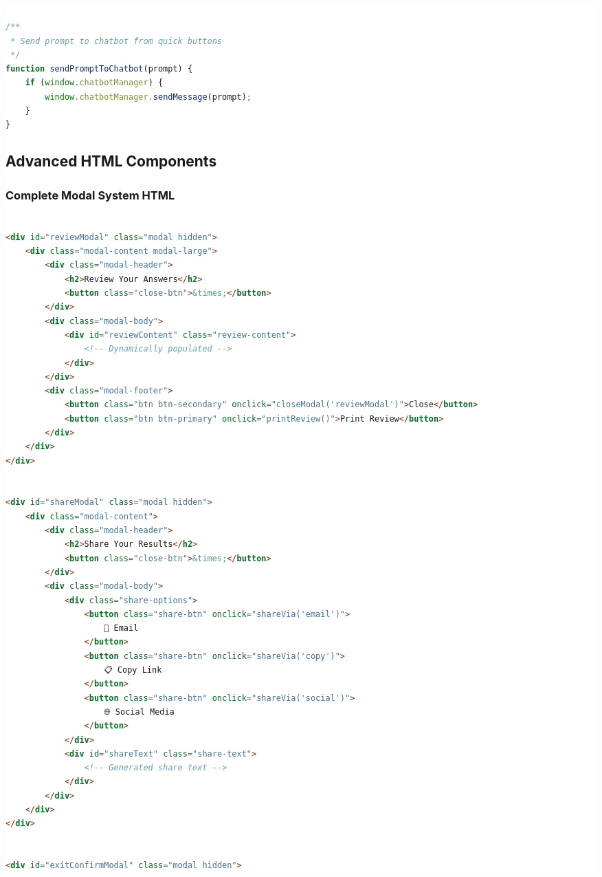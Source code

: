 ```javascript

/**
 * Send prompt to chatbot from quick buttons
 */
function sendPromptToChatbot(prompt) {
    if (window.chatbotManager) {
        window.chatbotManager.sendMessage(prompt);
    }
}
```

## Advanced HTML Components

### Complete Modal System HTML

```html

<div id="reviewModal" class="modal hidden">
    <div class="modal-content modal-large">
        <div class="modal-header">
            <h2>Review Your Answers</h2>
            <button class="close-btn">&times;</button>
        </div>
        <div class="modal-body">
            <div id="reviewContent" class="review-content">
                <!-- Dynamically populated -->
            </div>
        </div>
        <div class="modal-footer">
            <button class="btn btn-secondary" onclick="closeModal('reviewModal')">Close</button>
            <button class="btn btn-primary" onclick="printReview()">Print Review</button>
        </div>
    </div>
</div>


<div id="shareModal" class="modal hidden">
    <div class="modal-content">
        <div class="modal-header">
            <h2>Share Your Results</h2>
            <button class="close-btn">&times;</button>
        </div>
        <div class="modal-body">
            <div class="share-options">
                <button class="share-btn" onclick="shareVia('email')">
                    📧 Email
                </button>
                <button class="share-btn" onclick="shareVia('copy')">
                    📋 Copy Link
                </button>
                <button class="share-btn" onclick="shareVia('social')">
                    🌐 Social Media
                </button>
            </div>
            <div id="shareText" class="share-text">
                <!-- Generated share text -->
            </div>
        </div>
    </div>
</div>


<div id="exitConfirmModal" class="modal hidden">
```